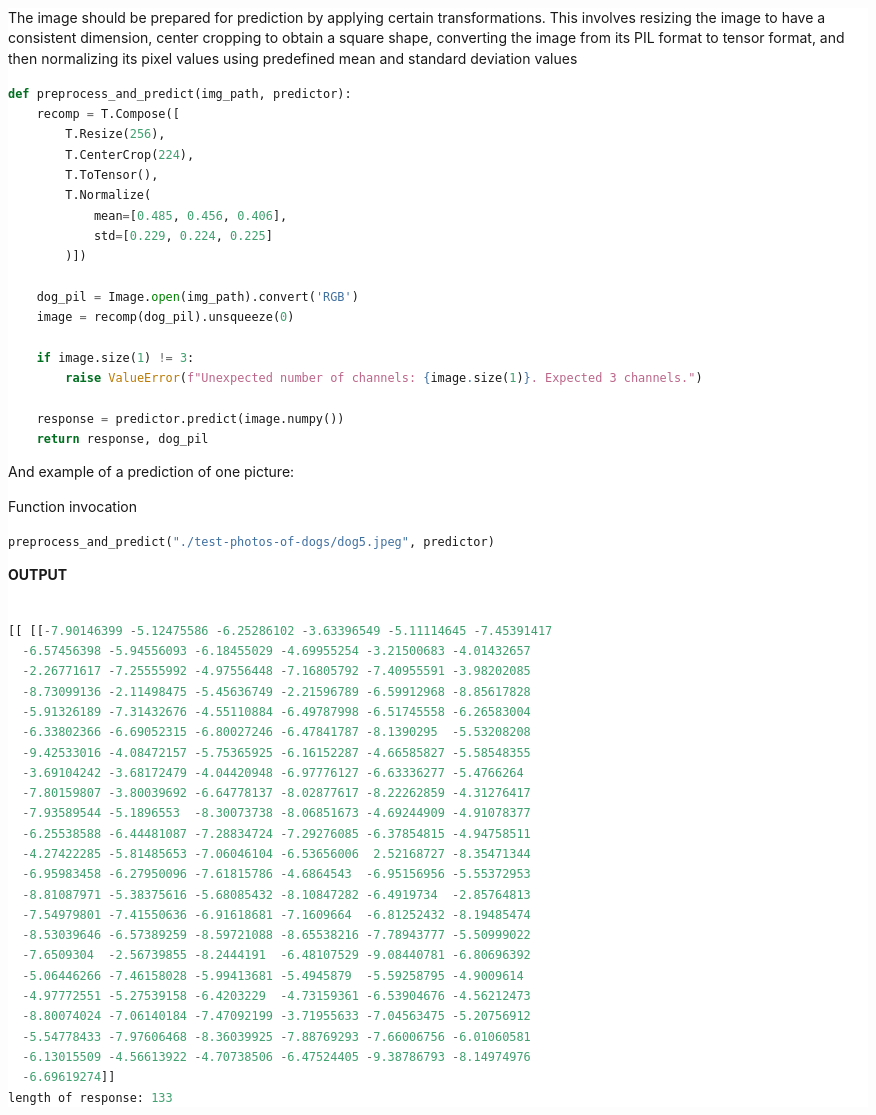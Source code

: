 The image should be prepared for prediction by applying certain transformations. This involves resizing the image to have a consistent dimension, center cropping to obtain a square shape, converting the image from its PIL format to tensor format, and then normalizing its pixel values using predefined mean and standard deviation values


```python
def preprocess_and_predict(img_path, predictor):
    recomp = T.Compose([
        T.Resize(256),
        T.CenterCrop(224),
        T.ToTensor(),
        T.Normalize(
            mean=[0.485, 0.456, 0.406],
            std=[0.229, 0.224, 0.225]
        )])
    
    dog_pil = Image.open(img_path).convert('RGB') 
    image = recomp(dog_pil).unsqueeze(0)
    
    if image.size(1) != 3:
        raise ValueError(f"Unexpected number of channels: {image.size(1)}. Expected 3 channels.")
    
    response = predictor.predict(image.numpy())
    return response, dog_pil

```

And example of a prediction of one picture:

Function invocation

```python
preprocess_and_predict("./test-photos-of-dogs/dog5.jpeg", predictor)

```



**OUTPUT**
```python

[[ [[-7.90146399 -5.12475586 -6.25286102 -3.63396549 -5.11114645 -7.45391417
  -6.57456398 -5.94556093 -6.18455029 -4.69955254 -3.21500683 -4.01432657
  -2.26771617 -7.25555992 -4.97556448 -7.16805792 -7.40955591 -3.98202085
  -8.73099136 -2.11498475 -5.45636749 -2.21596789 -6.59912968 -8.85617828
  -5.91326189 -7.31432676 -4.55110884 -6.49787998 -6.51745558 -6.26583004
  -6.33802366 -6.69052315 -6.80027246 -6.47841787 -8.1390295  -5.53208208
  -9.42533016 -4.08472157 -5.75365925 -6.16152287 -4.66585827 -5.58548355
  -3.69104242 -3.68172479 -4.04420948 -6.97776127 -6.63336277 -5.4766264
  -7.80159807 -3.80039692 -6.64778137 -8.02877617 -8.22262859 -4.31276417
  -7.93589544 -5.1896553  -8.30073738 -8.06851673 -4.69244909 -4.91078377
  -6.25538588 -6.44481087 -7.28834724 -7.29276085 -6.37854815 -4.94758511
  -4.27422285 -5.81485653 -7.06046104 -6.53656006  2.52168727 -8.35471344
  -6.95983458 -6.27950096 -7.61815786 -4.6864543  -6.95156956 -5.55372953
  -8.81087971 -5.38375616 -5.68085432 -8.10847282 -6.4919734  -2.85764813
  -7.54979801 -7.41550636 -6.91618681 -7.1609664  -6.81252432 -8.19485474
  -8.53039646 -6.57389259 -8.59721088 -8.65538216 -7.78943777 -5.50999022
  -7.6509304  -2.56739855 -8.2444191  -6.48107529 -9.08440781 -6.80696392
  -5.06446266 -7.46158028 -5.99413681 -5.4945879  -5.59258795 -4.9009614
  -4.97772551 -5.27539158 -6.4203229  -4.73159361 -6.53904676 -4.56212473
  -8.80074024 -7.06140184 -7.47092199 -3.71955633 -7.04563475 -5.20756912
  -5.54778433 -7.97606468 -8.36039925 -7.88769293 -7.66006756 -6.01060581
  -6.13015509 -4.56613922 -4.70738506 -6.47524405 -9.38786793 -8.14974976
  -6.69619274]]
length of response: 133

```
